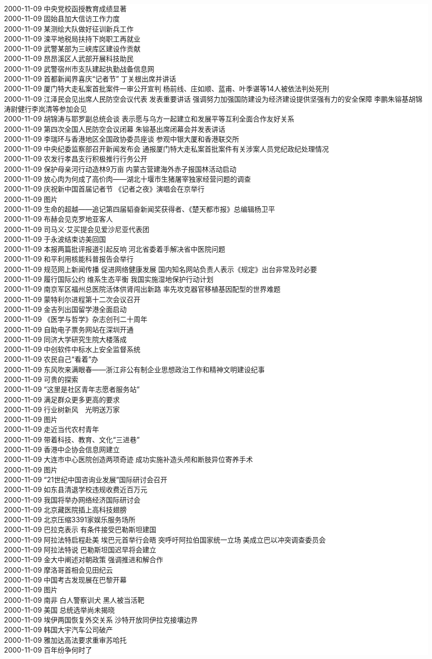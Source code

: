2000-11-09 中央党校函授教育成绩显著  
2000-11-09 固始县加大信访工作力度  
2000-11-09 某测绘大队做好征训新兵工作  
2000-11-09 滦平地税局扶持下岗职工再就业  
2000-11-09 武警某部为三峡库区建设作贡献  
2000-11-09 昂昂溪区人武部开展科技助民  
2000-11-09 武警宿州市支队建起执勤战备信息网  
2000-11-09 首都新闻界喜庆“记者节”  丁关根出席并讲话  
2000-11-09 厦门特大走私案首批案件一审公开宣判  杨前线、庄如顺、蓝甫、叶季谌等14人被依法判处死刑  
2000-11-09 江泽民会见出席人民防空会议代表  发表重要讲话  强调努力加强国防建设为经济建设提供坚强有力的安全保障  李鹏朱镕基胡锦涛尉健行李岚清等参加会见  
2000-11-09 胡锦涛与耶罗副总统会谈  表示愿与乌方一起建立和发展平等互利全面合作友好关系  
2000-11-09 第四次全国人民防空会议闭幕  朱镕基出席闭幕会并发表讲话  
2000-11-09 李瑞环与香港地区全国政协委员座谈  参观中银大厦和香港联交所  
2000-11-09 中央纪委监察部召开新闻发布会  通报厦门特大走私案首批案件有关涉案人员党纪政纪处理情况  
2000-11-09 农发行孝昌支行积极推行行务公开  
2000-11-09 保护母亲河行动造林9万亩  内蒙古营建海外赤子报国林活动启动  
2000-11-09 放心肉为何成了高价肉——湖北十堰市生猪屠宰独家经营问题的调查  
2000-11-09 庆祝新中国首届记者节  《记者之夜》演唱会在京举行  
2000-11-09 图片  
2000-11-09 生命的超越——追记第四届韬奋新闻奖获得者、《楚天都市报》总编辑杨卫平  
2000-11-09 布赫会见克罗地亚客人  
2000-11-09 司马义·艾买提会见爱沙尼亚代表团  
2000-11-09 于永波结束访美回国  
2000-11-09 本报两篇批评报道引起反响  河北省委着手解决省中医院问题  
2000-11-09 和平利用核能科普报告会举行  
2000-11-09 规范网上新闻传播  促进网络健康发展  国内知名网站负责人表示《规定》出台非常及时必要  
2000-11-09 履行国际公约  维系生态平衡  我国实施湿地保护行动计划  
2000-11-09 南京军区福州总医院活体供肾闯出新路  率先攻克器官移植基因配型的世界难题  
2000-11-09 蒙特利尔进程第十二次会议召开  
2000-11-09 金吉列出国留学港全面启动  
2000-11-09 《医学与哲学》杂志创刊二十周年  
2000-11-09 自助电子票务网站在深圳开通  
2000-11-09 同济大学研究生院大楼落成  
2000-11-09 中创软件中标水上安全监督系统  
2000-11-09 农民自己“看着”办  
2000-11-09 东风吹来满眼春——浙江非公有制企业思想政治工作和精神文明建设纪事  
2000-11-09 可贵的探索  
2000-11-09 “这里是社区青年志愿者服务站”  
2000-11-09 满足群众更多更高的要求  
2000-11-09 行业树新风　光明送万家  
2000-11-09 图片  
2000-11-09 走近当代农村青年  
2000-11-09 带着科技、教育、文化“三进巷”  
2000-11-09 香港中企协会信息网建立  
2000-11-09 大连市中心医院创造两项奇迹  成功实施补造头颅和断肢异位寄养手术  
2000-11-09 图片  
2000-11-09 “21世纪中国咨询业发展”国际研讨会召开  
2000-11-09 如东县清退学校违规收费近百万元  
2000-11-09 我国将举办网络经济国际研讨会  
2000-11-09 北京藏医院插上高科技翅膀  
2000-11-09 北京压缩3391家娱乐服务场所  
2000-11-09 巴拉克表示  有条件接受巴勒斯坦建国  
2000-11-09 阿拉法特启程赴美  埃巴元首举行会晤  突呼吁阿拉伯国家统一立场  美成立巴以冲突调查委员会  
2000-11-09 阿拉法特说  巴勒斯坦国迟早将会建立  
2000-11-09 金大中阐述对朝政策  强调推进和解合作  
2000-11-09 摩洛哥首相会见田纪云  
2000-11-09 中国考古发现展在巴黎开幕  
2000-11-09 图片  
2000-11-09 南非  白人警察训犬  黑人被当活靶  
2000-11-09 美国  总统选举尚未揭晓  
2000-11-09 埃伊两国恢复外交关系  沙特开放同伊拉克接壤边界  
2000-11-09 韩国大宇汽车公司破产  
2000-11-09 雅加达高法要求重审苏哈托  
2000-11-09 百年纷争何时了  
